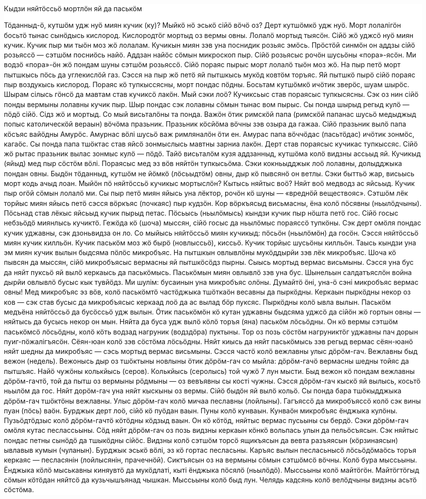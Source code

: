 Кыдзи няйтӧссьӧ мортлӧн яй да паськӧм
 
Тӧданныд-ӧ, кутшӧм удж нуӧ миян кучик (ку)? Мыйкӧ нӧ эськӧ сійӧ вӧчӧ оз? Дерт кутшӧмкӧ удж нуӧ. Морт лолалігӧн босьтӧ тынас сынӧдысь кислород. Кислородтӧг мортыд оз вермы овны. Лолалӧ мортыд тыясӧн. Сійӧ жӧ уджсӧ нуӧ миян кучик. Кучик пыр ми тыӧн моз жӧ лолалам. Кучикын миян зэв уна поснидик розьяс эмӧсь. Прӧстӧй синмӧн он аддзы сійӧ розьяссӧ — сэтшӧм посниӧсь найӧ. Аддзан найӧс сӧмын микроскоп пыр. Сійӧ розьясыс рочӧн шусьӧны «пора»-ясӧн. Ми водзӧ «пора»-ӧн жӧ пондам шуны сэтшӧм розьяссӧ. Сійӧ пораяс пырыс морт лолалӧ тыӧн моз жӧ. На пыр петӧ морт пытшкысь пӧсь да углекислӧй газ. Сэсся на пыр жӧ петӧ яй пытшкысь мукӧд ковтӧм торъяс. Яй пытшкӧ пырӧ сійӧ пораяс пыр воздукысь кислород. Пораяс кӧ тупкыссясны, морт пондас пӧдны. Босьтам кутшӧмкӧ ичӧтик зверӧс, шуам шырӧс. Шырам сілысь гӧнсӧ да мавтам став кучиксӧ лакӧн. Мый сэки лоӧ?
Кучиксьыс став пораясыс тупкысясны. Сэк оз нин сійӧ понды вермыны лолавны кучик пыр. Шыр пондас сэк лолавны сӧмын тынас вом пырыс. Сы понда шырыд регыд кулӧ — пӧдӧ сійӧ. Сідз жӧ и мортыд. Со мый висьталӧны та понда.
Важӧн ӧтик римскӧй папа (римскӧй папанас шусьӧ медыджыд попыс католическӧй вераын) вӧчӧма празьник. Празьник кӧсйӧма вӧчны зэв озыра да гажаа. Сійӧ празьник вылӧ папа кӧсъяс вайӧдны Амурӧс. Амурнас вӧлі шусьӧ важ римляналӧн ӧти ен. Амурас папа вӧччӧдас (пасьтӧдас) ичӧтик зонмӧс, кагаӧс. Сы понда папа тшӧктас став яйсӧ зонмыслысь мавтны зарниа лакӧн. Дерт став пораясыс кучикас тупкыссяс. Сійӧ жӧ рытас празьник вылас зонмыс кулӧ — пӧдӧ.
Тайӧ висьталӧм кузя аддзанныд, кутшӧма колӧ видзны ассьыд яй. Кучикыд (яйыд) мед пыр сӧстӧм вӧлі. Пораясыс мед эз вӧв няйтӧн тупкысьӧма. Сэки кокньыдджык лоӧ лолавны, долыдджыка пондан овны. Быдӧн тӧданныд, кутшӧм не йӧмкӧ (лӧсьыдтӧм) овны, дыр кӧ пывсянӧ он ветлы. Сэки быттьӧ жар, висьысь морт кодь ачыд лоан.
Мыйӧн пӧ няйтӧссьӧ кучикыс мортыслӧн? Кытысь няйтыс воӧ? Няйт воӧ медводз ас яйсьыд. Кучик пыр огӧй сӧмын лолалӧ ми. Сы пыр петӧ миян яйысь уна лёктор, рочӧн кӧ шуны — «вреднӧй веществояс». Сэтшӧм лёк торйыс миян яйысь петӧ сэсся вӧркъяс (почкаяс) пыр кудзӧн. Кор вӧркъясыд висьмасны, ёна колӧ пӧсявны (ньылӧдчыны). Пӧсьнад став лёкыс яйсьыд кучик пырыд петас. Пӧсьысь (ньылӧмысь) кындзи кучик пыр нӧшта петӧ гос. Сійӧ госыс небзьӧдӧ миянлысь кучиктӧ.
Гежӧда кӧ (шоча) мыссян, сійӧ госыс да ньылӧмыс пораяссӧ тупкӧны. Сэк дерт омӧля пондас кучик уджавны, сэк дзоньвидза он ло.
Со мыйысь няйтӧссьӧ миян кучикыд: пӧсьӧн (ньылӧмӧн) да госӧн. Сэсся няйтӧссьӧ миян кучик килльӧн. Кучик паськӧм моз жӧ бырӧ (новлыссьӧ), киссьӧ. Кучик торйыс шусьӧны килльӧн. Таысь кындзи уна эм миян кучик вылын быдсяма пӧлӧс микробъяс. На пытшкын овлывлӧны мукӧддырйи зэв лёк микробъяс. Шоча кӧ пывсян да мыссян, сійӧ микробъясыс вермасны яй пытшкӧсӧдз пырны. Сыысь мортыд вермас висьмыны.
Сэсся уна бус да няйт пуксьӧ яй вылӧ керкаысь да паськӧмысь. Паськӧмын миян овлывлӧ зэв уна бус. Шынельын салдатъяслӧн война дырйи овлывлӧ бусыс кык тувйӧдз. Ми шулім: бусаинын уна микробъяс олӧны. Думайтӧ ӧні, уна-ӧ сэні микробъяс вермас овны! Мед микробъяс эз вӧв, колӧ паськӧмтӧ частӧджыка тшӧткаӧн весавны да пыркӧдны. Керкаын пыркӧдны некор оз ков — сэк став бусыс да микробъясыс керкаад лоӧ да ас вылад бӧр пуксяс. Пыркӧдны колӧ ывла вылын.
Паськӧм медъёна няйтӧссьӧ да бусӧссьӧ удж вылын. Ӧтик паськӧмӧн кӧ кутан уджавны быдсяма уджсӧ да сійӧн жӧ гортын овны — няйтысь да бусысь некор он мын. Няйта да буса удж вылӧ кӧлӧ торъя (яна) паськӧм лӧсьӧдны. Он кӧ вермы сэтшӧм паськӧмсӧ лӧсьӧдны, колӧ кӧть водзад нагруник (водздӧра) пуктыны. Тор оз позь сӧстӧм нагруниктӧг уджавны пач дорын пуиг-пӧжалігъясӧн. Сёян-юан колӧ зэв сӧстӧма лӧсьӧдны. Няйт киысь да няйт паськӧмысь зэв регыд вермас сёян-юанӧ няйт шедны да микробъяс — сэсь мортыд вермас висьмыны.
Сэсся частӧ колӧ вежлавны улыс дӧрӧм-гач. Вежлавны быд вежон (недель). Вежонысь дыр оз тшӧктыны новлыны ӧтик дӧрӧм-гач со мыйла: дӧрӧм-гачӧ вермасны шедны тойяс да пытшъяс. Найӧ чужӧны колькйысь (серов). Колькйысь (серолысь) той чужӧ 7 лун мысти. Быд вежон кӧ пондам вежлавны дӧрӧм-гачтӧ, той да пытш оз вермыны рӧдмыны — оз вевъявны сы кості чужны.
Сэсся дӧрӧм-гач кыскӧ яй вылысь, косьтӧ ньылӧм да гос. Няйт дорӧм-гач уна няйт кыскыны оз вермы. Сійӧ быдӧн яй вылӧ кольӧ. Сы понда бара тшӧкыдджыка дӧрӧм-гач тшӧктӧны вежлавны.
Улыс дӧрӧм-гач колӧ мичаа пеславны (лойлыны). Гагъяссӧ да микробъяссӧ колӧ сэк вины пуан (пӧсь) ваӧн. Бурджык дерт лоӧ, сійӧ кӧ пуӧдан ваын. Пуны колӧ кунваын. Кунваӧн микробъяс ёнджыка кулӧны. Пузьӧдтӧдзыс колӧ дӧрӧм-гачтӧ кӧтӧдны кӧдзыд ваын. Он кӧ кӧтӧд, няйтыс вермас пусьыны сы бердӧ. Сэки дӧрӧм-гач омӧля кутас песлассьыны.
Сӧд няйт дӧрӧм-гач оз позь видзны керкаын кӧнкӧ вольпась улын да пельӧсъясын. Сэк няйтыс пондас петны сынӧдӧ да тшыкӧдны сійӧс. Видзны колӧ сэтшӧм торсӧ ящикъясын да вевта разъяясын (кӧрзинаясын) ывлавыв кумын (чуланын). Бурджык эськӧ вӧлі, эз кӧ гортас песласьны. Каръяс вылын песласьнысӧ лӧсьӧдӧмаӧсь торъя керкаяс — песласянін (лойлысянін, прачечнӧй). Сиктъясын оз на вермыны сӧмын сэтшӧмсӧ вӧчны.
Колӧ бура мыссьыны. Ёнджыка кӧлӧ мыськавны киняувтӧ да мукӧдлаті, кыті ёнджыка пӧсялӧ (ньылӧдӧ). Мыссьыны колӧ майтӧгӧн. Майтӧгтӧгыд сӧмын кӧтӧдан няйтсӧ да кузьчышъянад чышкан. Мыссьыны колӧ быд лун. Челядь кадсянь колӧ велӧдчыны видзны асьтӧ сӧстӧма.